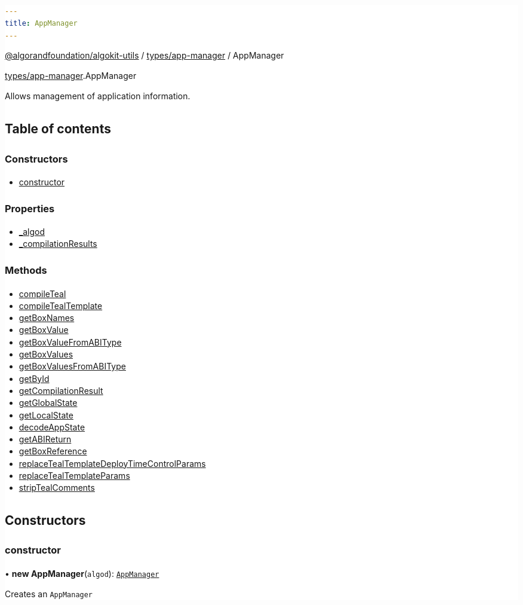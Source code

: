 ```yaml
---
title: AppManager
---
```


[@algorandfoundation/algokit-utils](/reference/algokit-utils-ts/api/readme/) / [types/app-manager](/reference/algokit-utils-ts/api/modules/types_app_manager/) / AppManager

[types/app-manager](/reference/algokit-utils-ts/api/modules/types_app_manager/).AppManager

Allows management of application information.

## Table of contents

### Constructors

- [constructor](types_app_manager.AppManager.md#constructor)

### Properties

- [\_algod](types_app_manager.AppManager.md#_algod)
- [\_compilationResults](types_app_manager.AppManager.md#_compilationresults)

### Methods

- [compileTeal](types_app_manager.AppManager.md#compileteal)
- [compileTealTemplate](types_app_manager.AppManager.md#compiletealtemplate)
- [getBoxNames](types_app_manager.AppManager.md#getboxnames)
- [getBoxValue](types_app_manager.AppManager.md#getboxvalue)
- [getBoxValueFromABIType](types_app_manager.AppManager.md#getboxvaluefromabitype)
- [getBoxValues](types_app_manager.AppManager.md#getboxvalues)
- [getBoxValuesFromABIType](types_app_manager.AppManager.md#getboxvaluesfromabitype)
- [getById](types_app_manager.AppManager.md#getbyid)
- [getCompilationResult](types_app_manager.AppManager.md#getcompilationresult)
- [getGlobalState](types_app_manager.AppManager.md#getglobalstate)
- [getLocalState](types_app_manager.AppManager.md#getlocalstate)
- [decodeAppState](types_app_manager.AppManager.md#decodeappstate)
- [getABIReturn](types_app_manager.AppManager.md#getabireturn)
- [getBoxReference](types_app_manager.AppManager.md#getboxreference)
- [replaceTealTemplateDeployTimeControlParams](types_app_manager.AppManager.md#replacetealtemplatedeploytimecontrolparams)
- [replaceTealTemplateParams](types_app_manager.AppManager.md#replacetealtemplateparams)
- [stripTealComments](types_app_manager.AppManager.md#striptealcomments)

## Constructors

### constructor

• **new AppManager**(`algod`): [`AppManager`](types_app_manager.AppManager.md)

Creates an `AppManager`
